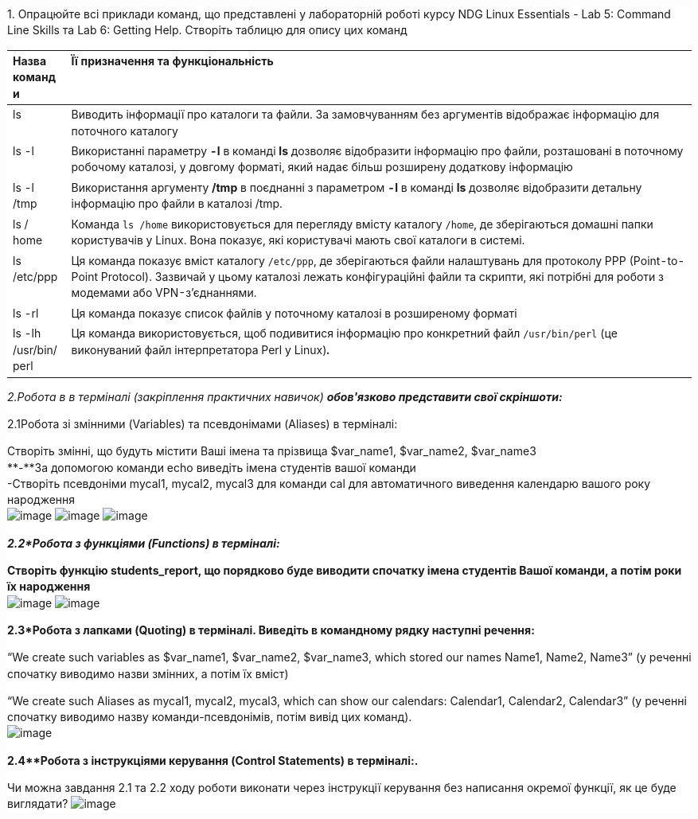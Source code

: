 1\. Опрацюйте всі приклади команд, що представлені у лабораторній роботі курсу NDG Linux Essentials \- Lab 5: Command Line Skills та Lab 6: Getting Help. Створіть таблицю для опису цих команд 

| Назва команди  | Її призначення та функціональність |
| :---- | :---- |
| ls | Виводить інформації про каталоги та файли. За замовчуванням без аргументів відображає інформацію для поточного каталогу |
| ls \-l | Використанні параметру **\-l** в команді **ls** дозволяє відобразити інформацію про файли, розташовані в поточному робочому каталозі, у довгому форматі, який надає більш розширену додаткову інформацію  |
| ls \-l /tmp | Використання аргументу **/tmp** в поєднанні з параметром **\-l** в команді **ls** дозволяє відобразити детальну інформацію про файли в каталозі /tmp. |
| ls / home | Команда `ls /home` використовується для перегляду вмісту каталогу `/home`, де зберігаються домашні папки користувачів у Linux. Вона показує, які користувачі мають свої каталоги в системі. |
| ls /etc/ppp            | Ця команда показує вміст каталогу `/etc/ppp`, де зберігаються файли налаштувань для протоколу PPP (Point-to-Point Protocol). Зазвичай у цьому каталозі лежать конфігураційні файли та скрипти, які потрібні для роботи з модемами або VPN-з’єднаннями. |
| ls \-rl | Ця команда показує список файлів у поточному каталозі в розширеному форматі  |
| ls \-lh /usr/bin/perl       | Ця команда використовується, щоб подивитися інформацію про конкретний файл `/usr/bin/perl` (це виконуваний файл інтерпретатора Perl у Linux)***.*** |

*2.Робота в в терміналі (закріплення практичних навичок) **обов'язково представити свої скріншоти:***

2.1Робота зі змінними (Variables) та псевдонімами (Aliases) в терміналі:

Створіть змінні, що будуть містити Ваші імена та прізвища $var\_name1, $var\_name2, $var\_name3  
**\-**За допомогою команди echo виведіть імена студентів вашої команди  
\-Створіть псевдоніми mycal1, mycal2, mycal3 для команди cal для автоматичного виведення календарю вашого року народження  
<img width="593" height="483" alt="image" src="https://github.com/user-attachments/assets/d1fbc951-b8b2-43af-919a-b03fe0ef1e64" />
<img width="597" height="456" alt="image" src="https://github.com/user-attachments/assets/a3a59ee6-8136-447b-99e5-dbb0b1d0c4b5" />
<img width="587" height="462" alt="image" src="https://github.com/user-attachments/assets/3a96e52f-c91d-4c45-b1ec-0c74a755b974" />

***2.2\*Робота з функціями (Functions) в терміналі:***

**Створіть функцію students\_report, що порядково буде виводити спочатку імена студентів Вашої команди, а потім роки їх народження**    
<img width="589" height="422" alt="image" src="https://github.com/user-attachments/assets/0eb3d982-6349-41b4-add1-4c94be73fbd2" />
<img width="596" height="465" alt="image" src="https://github.com/user-attachments/assets/35b4d6f8-cfda-4a5e-9de1-76447c5a203f" />



**2.3\*Робота з лапками (Quoting) в терміналі. Виведіть в командному рядку наступні речення:**

“We create such variables as $var\_name1, $var\_name2, $var\_name3, which stored our names Name1, Name2, Name3” (у реченні спочатку виводимо назви змінних, а потім їх вміст)

“We create such Aliases as mycal1, mycal2, mycal3, which can show our calendars: Calendar1, Calendar2, Calendar3”  (у реченні спочатку виводимо назву команди-псевдонімів, потім вивід цих команд).  
<img width="599" height="235" alt="image" src="https://github.com/user-attachments/assets/4b74b7d7-b586-49cd-8a96-be9112581698" />


**2.4\*\*Робота з інструкціями керування (Control Statements) в терміналі:.**

Чи можна завдання 2.1 та 2.2 ходу роботи виконати через інструкції керування без написання окремої функції, як це буде виглядати?
<img width="601" height="460" alt="image" src="https://github.com/user-attachments/assets/6c20a0a0-9da0-44eb-af8b-cca2d7b54db9" />
